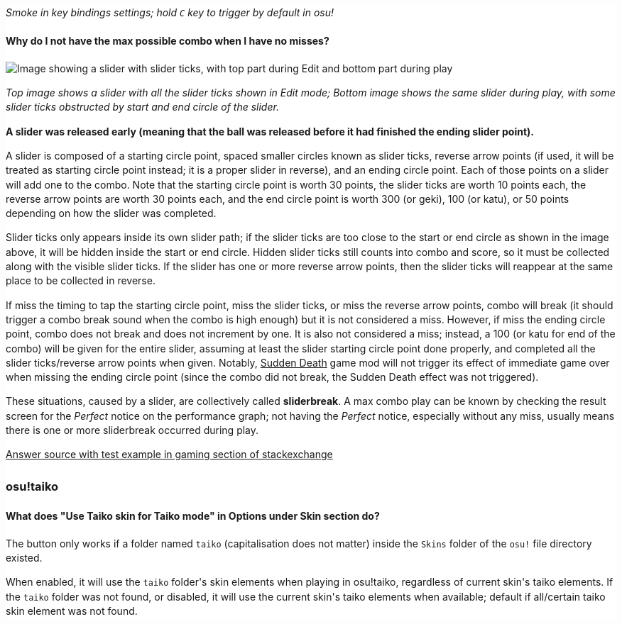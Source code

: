 _Smoke in key bindings settings; hold `C` key to trigger by default in osu!_

#### Why do I not have the max possible combo when I have no misses?
![Image showing a slider with slider ticks, with top part during Edit and bottom part during play][Slider ticks image]

_Top image shows a slider with all the slider ticks shown in Edit mode; Bottom image shows the same slider during play, with some slider ticks obstructed by start and end circle of the slider._

**A slider was released early (meaning that the ball was released before it had finished the ending slider point).**

A slider is composed of a starting circle point, spaced smaller circles known as slider ticks, reverse arrow points (if used, it will be treated as starting circle point instead; it is a proper slider in reverse), and an ending circle point.
Each of those points on a slider will add one to the combo.
Note that the starting circle point is worth 30 points, the slider ticks are worth 10 points each, the reverse arrow points are worth 30 points each, and the end circle point is worth 300 (or geki), 100 (or katu), or 50 points depending on how the slider was completed.

Slider ticks only appears inside its own slider path; if the slider ticks are too close to the start or end circle as shown in the image above, it will be hidden inside the start or end circle.
Hidden slider ticks still counts into combo and score, so it must be collected along with the visible slider ticks.
If the slider has one or more reverse arrow points, then the slider ticks will reappear at the same place to be collected in reverse.

If miss the timing to tap the starting circle point, miss the slider ticks, or miss the reverse arrow points, combo will break (it should trigger a combo break sound when the combo is high enough) but it is not considered a miss.
However, if miss the ending circle point, combo does not break and does not increment by one.
It is also not considered a miss; instead, a 100 (or katu for end of the combo) will be given for the entire slider, assuming at least the slider starting circle point done properly, and completed all the slider ticks/reverse arrow points when given.
Notably, [Sudden Death][Sudden Death wikilink] game mod will not trigger its effect of immediate game over when missing the ending circle point (since the combo did not break, the Sudden Death effect was not triggered).

These situations, caused by a slider, are collectively called **sliderbreak**.
A max combo play can be known by checking the result screen for the _Perfect_ notice on the performance graph; not having the _Perfect_ notice, especially without any miss, usually means there is one or more sliderbreak occurred during play.

[Answer source with test example in gaming section of stackexchange](https://gaming.stackexchange.com/questions/221663/i-fcd-a-song-why-is-my-combo-lower-than-people-on-the-high-scores)

### osu!taiko
#### What does "Use Taiko skin for Taiko mode" in Options under Skin section do?
The button only works if a folder named `taiko` (capitalisation does not matter) inside the `Skins` folder of the `osu!` file directory existed.

When enabled, it will use the `taiko` folder's skin elements when playing in osu!taiko, regardless of current skin's taiko elements.
If the `taiko` folder was not found, or disabled, it will use the current skin's taiko elements when available; default if all/certain taiko skin element was not found.


[osu! wikilink]: /wiki/Game_Modes/osu!/ "osu!"
[osu!taiko wikilink]: /wiki/Game_Modes/osu!taiko/ "osu!taiko"
[osu!catch wikilink]: /wiki/Game_Modes/osu!catch/ "osu!catch"
[osu!mania wikilink]: /wiki/Game_Modes/osu!mania/ "osu!mania"
[Play_Styles wikilink]: /wiki/Play_Styles/ "Play Styles"
[Auto wikilink]: /wiki/Game_Modifiers "more info can be found on Game Modifiers under Auto"
[Spun Out wikilink]: /wiki/Game_Modifiers "more info can be found on Game Modifiers under Spun Out"
[Relax wikilink]: /wiki/Game_Modifiers "more info can be found on Game Modifiers under Relax"
[Co-Op wikilink]: /wiki/Game_Modifiers "more info can be found on Game Modifiers under Co-Op"
[Hidden wikilink]: /wiki/Game_Modifiers "more info can be found on Game Modifiers under Hidden"
[Flashlight wikilink]: /wiki/Game_Modifiers "more info can be found on Game Modifiers under Flashlight"
[Auto Pilot wikilink]: /wiki/Game_Modifiers "more info can be found on Game Modifiers under Auto Pilot"
[xK wikilink]: /wiki/Game_Modifiers "more info can be found on Game Modifiers under xK"
[Sudden Death wikilink]: /wiki/Game_Modifiers "more info can be found on Game Modifiers under Sudden Death"
[Score wikilink]: /wiki/Score/ "Score"
[Accuracy wikilink]: /wiki/Accuracy "Accuracy"
[Score#Level wikilink]: /wiki/Score/#level "more info can be found on Score under Level"
[Performance Points wikilink]: /wiki/Performance_Points/ "Performance Points"
[Performance Points#FAQ wikilink]: /wiki/Performance_Points "more info can be found on Performance Points under FAQ"
[Beatmaps wikilink]: /wiki/Beatmaps/ "Beatmaps"
[Replay wikilink]: /wiki/Replay/ "Replay"
[Shortcut Key Reference wikilink]: /wiki/Shortcut_Key_Reference/ "Shortcut Key Reference"
[Options wikilink]: /wiki/Options "Options"
[Game Modes#External Ports wikilink]: /wiki/Game_Modes/External_Ports/ "External Ports"
[opsu! wikilink]: ./External_Ports/opsu! "opsu! by itdelatrisu with fluddokt"
[osu!stream wikilink]: ./External_Ports/osu!stream "osu!stream by osu! team"
[T-Aiko! v2 wikilink]: ./External_Ports/T-Aiko! "T-Aiko! v2 by low.moe team"
[ouendan wikipedia]: https://en.wikipedia.org/wiki/Osu!_Tatakae!_Ouendan "Wikipedia entry for Osu! Tatakae! Ouendan"
[Taiko no Tatsujin wikipedia]: https://en.wikipedia.org/wiki/Taiko_no_Tatsujin "Wikipedia entry for Taiko no Tatsujin"
[Skin Compendium link]: https://osu.ppy.sh/forum/t/686664/ "Completed Skins Compendium by RockRoller"
[Beatmaplist link]: https://osu.ppy.sh/p/beatmaplist "Official beatmaplist"
[osu!tutorial basic]: https://osu.ppy.sh/s/3756 "Installer's osu!tutorial by peppy"
[osu!tutorial rank]: https://osu.ppy.sh/s/19928 "Ranked osu!tutorial by Sushi"
[sort beatmaplist difficulty]: https://osu.ppy.sh/?p=beatmaplist&s=3 "Sorted beatmaplist with easiest at top"
[Taiko by LuigiHann link]: https://osu.ppy.sh/forum/t/41319 "Taiko Skin version 6.0 by LuigiHann"
[Profile_Mode_Buttons image]: ./Profile_mode_buttons.gif "Profile mode buttons"
[ouendan image]: /wiki/shared/Ouendan.jpg "Gameplay example of Osu! Tatakae! Ouendan in Nintendo DS"
[osu! icon link]: /wiki/shared/mode/osu.png "osu! icon"
[osu!taiko icon link]: /wiki/shared/mode/taiko.png "osu!taiko icon"
[osu!catch icon link]: /wiki/shared/mode/catch.png "osu!catch icon"
[osu!mania icon link]: /wiki/shared/mode/mania.png "osu!mania icon"
[osu_hit circles image]: /wiki/shared/osu_hitcircles.jpg "osu! hit circles"
[osu_slider image]: /wiki/shared/osu_slider.jpg "osu! Slider"
[osu_spinner image]: /wiki/shared/osu_spinner.jpg "osu! Spinner"
[Taiko playfield image]: /wiki/shared/Taiko_playfield.jpg "osu!taiko playfield"
[Taiko hit circles image]: /wiki/shared/Taiko_hitcircles.jpg "osu!taiko hit circles"
[Taiko drumroll image]: /wiki/shared/Taiko_drumroll.jpg "osu!taiko drumroll"
[Taiko spinner image]: /wiki/shared/Taiko_spinner.jpg "osu!taiko spinner (denden)"
[osu!catch Playfield]: /wiki/shared/Catch_Playfield_27.jpg "osu!catch playfield difference based on CS"
[Fruits image]: /wiki/shared/Catch_fruits.jpg "osu!catch fruits"
[Fruit trails image]: /wiki/shared/Catch_trails.jpg "osu!catch fruit trails"
[Bananas image]: /wiki/shared/Catch_bananas.jpg "osu!catch bananas"
[Hyperfruit image]: /wiki/shared/Catch_hyperfruits.jpg "osu!catch hyperfruits"
[osu!mania playfield image]:  /wiki/shared/Mania_playfield.jpg "osu!mania playfield"
[osu!mania notes image]: /wiki/shared/Mania_notes.jpg "osu!mania notes"
[osu!mania holdnotes image]: /wiki/shared/Mania_holdnotes.jpg "osu!mania hold notes"
[osu! Interface image]: /wiki/shared/Interface_osu.jpg "osu! Interface"
[osu!taiko Interface image]: /wiki/shared/Interface_taiko.jpg "osu!taiko Interface"
[osu!catch Interface image]: /wiki/shared/Interface_ctb.jpg "osu!catch Interface"
[osu!mania Interface image]: /wiki/shared/Interface_mania.jpg "osu!mania Interface"
[osu!mania key layout image]: /wiki/shared/Mania_key_layouts.jpg "osu!mania key layout"
[Options quickicons image]: /wiki/shared/Options_quickicons.jpg "Options quickicons"
[Options keyboard image]: /wiki/shared/Options_keyboard.jpg "Options Input icon, Keyboard section"
[Beatmap_not_owned image]: /wiki/shared/Beatmap_not_owned.png "Example of an .osu file content"
[Mode Interface image]: /wiki/shared/Interface_mode.png "Mode change interface"
[Slider ticks image]: /wiki/shared/Sliderticks.png "Image showing a slider with slider ticks, with top part during Edit and bottom part during play"
[osu_smoke image]: /wiki/shared/osu_smoke.jpg "Smoke Usage"
[osu_smoke_set image]: /wiki/shared/osu_smoke_set.jpg "Smoke in key bindings"